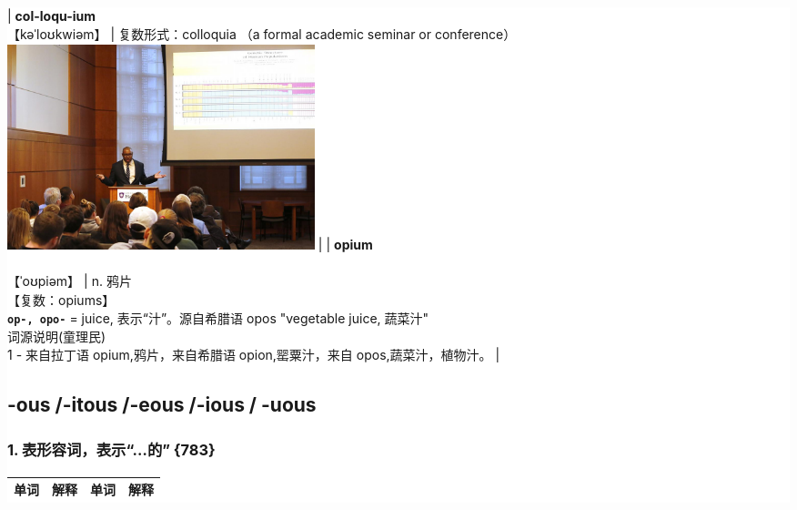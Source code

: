 | **col-loqu-ium**<br />【kəˈloʊkwiəm】                        | 复数形式：colloquia （a formal academic seminar or conference）<br /><img src="./images/image-20220220164546780.png" alt="image-20220220164546780" style="zoom: 33%;" /> |
| **opium**<br /><br />【ˈoʊpiəm】                             | n. 鸦片<br/>【复数：opiums】<br/>**`op-, opo-`** = juice, 表示“汁”。源自希腊语 opos "vegetable juice, 蔬菜汁"<br/>词源说明(童理民)  <br/>1 - 来自拉丁语 opium,鸦片，来自希腊语 opion,罂粟汁，来自 opos,蔬菜汁，植物汁。 |





## -ous /-itous /-eous /-ious / -uous

###  1. 表形容词，表示“…的” {783}

| 单词                                                 | 解释                                                         | 单词                                          | 解释                                                         |
| ---------------------------------------------------- | ------------------------------------------------------------ | --------------------------------------------- | ------------------------------------------------------------ |